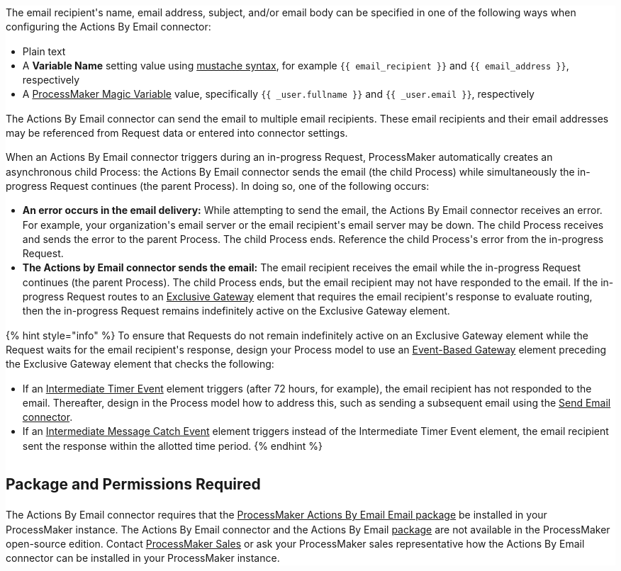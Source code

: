 The email recipient's name, email address, subject, and/or email body can be specified in one of the following ways when configuring the Actions By Email connector:

* Plain text
* A **Variable Name** setting value using [mustache syntax](https://mustache.github.io/mustache.5.html), for example `{{ email_recipient }}` and `{{ email_address }}`, respectively
* A [ProcessMaker Magic Variable](../../../reference-global-variables-in-your-processmaker-assets.md) value, specifically `{{ _user.fullname }}` and `{{ _user.email }}`, respectively

The Actions By Email connector can send the email to multiple email recipients. These email recipients and their email addresses may be referenced from Request data or entered into connector settings.

When an Actions By Email connector triggers during an in-progress Request, ProcessMaker automatically creates an asynchronous child Process: the Actions By Email connector sends the email \(the child Process\) while simultaneously the in-progress Request continues \(the parent Process\). In doing so, one of the following occurs:

* **An error occurs in the email delivery:** While attempting to send the email, the Actions By Email connector receives an error. For example, your organization's email server or the email recipient's email server may be down. The child Process receives and sends the error to the parent Process. The child Process ends. Reference the child Process's error from the in-progress Request.
* **The Actions by Email connector sends the email:** The email recipient receives the email while the in-progress Request continues \(the parent Process\). The child Process ends, but the email recipient may not have responded to the email. If the in-progress Request routes to an [Exclusive Gateway](../../model-your-process/process-modeling-element-descriptions.md#exclusive-gateway) element that requires the email recipient's response to evaluate routing, then the in-progress Request remains indefinitely active on the Exclusive Gateway element.

{% hint style="info" %}
To ensure that Requests do not remain indefinitely active on an Exclusive Gateway element while the Request waits for the email recipient's response, design your Process model to use an [Event-Based Gateway](../../model-your-process/process-modeling-element-descriptions.md#event-based-gateway) element preceding the Exclusive Gateway element that checks the following:

* If an [Intermediate Timer Event](../../model-your-process/process-modeling-element-descriptions.md#intermediate-timer-event) element triggers \(after 72 hours, for example\), the email recipient has not responded to the email. Thereafter, design in the Process model how to address this, such as sending a subsequent email using the [Send Email connector](email-connector.md).
* If an [Intermediate Message Catch Event](../../model-your-process/process-modeling-element-descriptions.md#intermediate-message-catch-event) element triggers instead of the Intermediate Timer Event element, the email recipient sent the response within the allotted time period.
{% endhint %}

## Package and Permissions Required

The Actions By Email connector requires that the [ProcessMaker Actions By Email Email package](../../../../package-development-distribution/package-a-connector/actions-by-email-package.md) be installed in your ProcessMaker instance. The Actions By Email connector and the Actions By Email [package](../../../../package-development-distribution/first-topic.md) are not available in the ProcessMaker open-source edition. Contact [ProcessMaker Sales](https://www.processmaker.com/contact/) or ask your ProcessMaker sales representative how the Actions By Email connector can be installed in your ProcessMaker instance.
